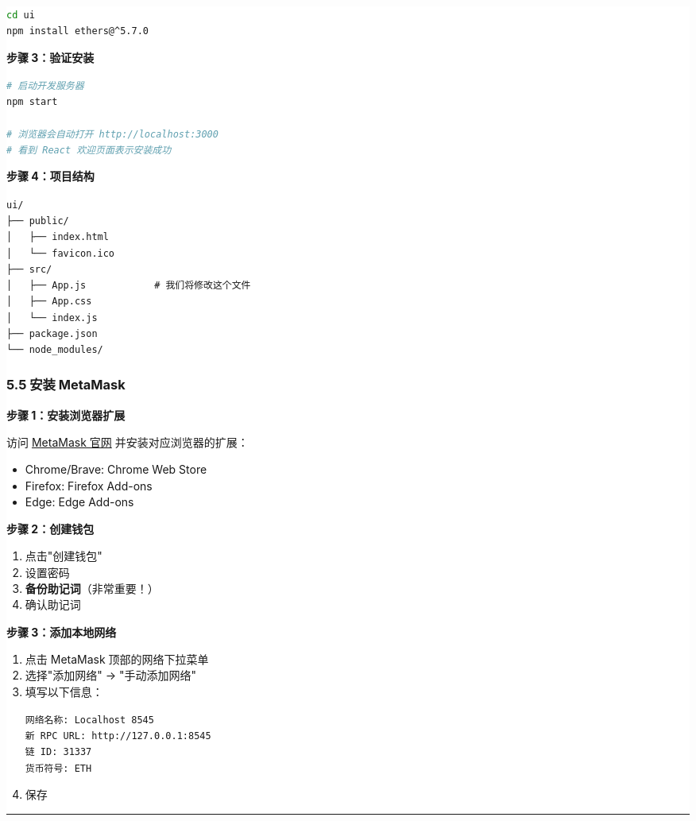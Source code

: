 ```bash
cd ui
npm install ethers@^5.7.0
```

**步骤 3：验证安装**

```bash
# 启动开发服务器
npm start

# 浏览器会自动打开 http://localhost:3000
# 看到 React 欢迎页面表示安装成功
```

**步骤 4：项目结构**

```
ui/
├── public/
│   ├── index.html
│   └── favicon.ico
├── src/
│   ├── App.js            # 我们将修改这个文件
│   ├── App.css
│   └── index.js
├── package.json
└── node_modules/
```

### 5.5 安装 MetaMask

**步骤 1：安装浏览器扩展**

访问 [MetaMask 官网](https://metamask.io/) 并安装对应浏览器的扩展：
- Chrome/Brave: Chrome Web Store
- Firefox: Firefox Add-ons
- Edge: Edge Add-ons

**步骤 2：创建钱包**

1. 点击"创建钱包"
2. 设置密码
3. **备份助记词**（非常重要！）
4. 确认助记词

**步骤 3：添加本地网络**

1. 点击 MetaMask 顶部的网络下拉菜单
2. 选择"添加网络" → "手动添加网络"
3. 填写以下信息：
   ```
   网络名称: Localhost 8545
   新 RPC URL: http://127.0.0.1:8545
   链 ID: 31337
   货币符号: ETH
   ```
4. 保存

---